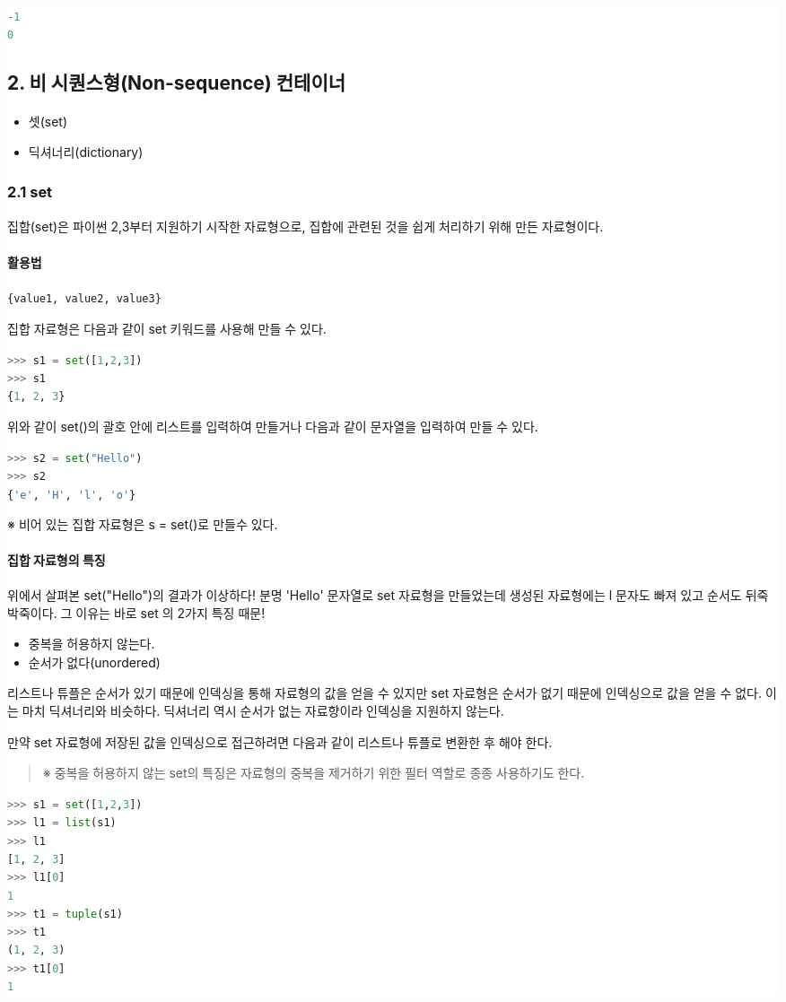 ```python
-1
0
```



## 2. 비 시퀀스형(Non-sequence) 컨테이너 

- 셋(set)

- 딕셔너리(dictionary)

  

### 2.1 set 

집합(set)은 파이썬 2,3부터 지원하기 시작한 자료형으로, 집합에 관련된 것을 쉽게 처리하기 위해 만든 자료형이다. 

#### 활용법

```
{value1, value2, value3}
```

집합 자료형은 다음과 같이 set 키워드를 사용해 만들 수 있다.

```python
>>> s1 = set([1,2,3])
>>> s1
{1, 2, 3}
```

위와 같이 set()의 괄호 안에 리스트를 입력하여 만들거나 다음과 같이 문자열을 입력하여 만들 수 있다.

```python
>>> s2 = set("Hello")
>>> s2
{'e', 'H', 'l', 'o'}
```

※ 비어 있는 집합 자료형은 s = set()로 만들수 있다.



#### 집합 자료형의 특징

위에서 살펴본 set("Hello")의 결과가 이상하다! 분명 'Hello' 문자열로 set 자료형을 만들었는데 생성된 자료형에는 l 문자도 빠져 있고 순서도 뒤죽박죽이다. 그 이유는 바로 set 의 2가지 특징 때문!

- 중복을 허용하지 않는다.
- 순서가 없다(unordered)

리스트나 튜플은 순서가 있기 때문에 인덱싱을 통해 자료형의 값을 얻을 수 있지만 set 자료형은 순서가 없기 때문에 인덱싱으로 값을 얻을 수 없다. 이는 마치 딕셔너리와 비슷하다. 딕셔너리 역시 순서가 없는 자료향이라 인덱싱을 지원하지 않는다. 

만약 set 자료형에 저장된 값을 인덱싱으로 접근하려면 다음과 같이 리스트나 튜플로 변환한 후 해야 한다. 

> ※ 중복을 허용하지 않는 set의 특징은 자료형의 중복을 제거하기 위한 필터 역할로 종종 사용하기도 한다.

```python
>>> s1 = set([1,2,3])
>>> l1 = list(s1)
>>> l1
[1, 2, 3]
>>> l1[0]
1
>>> t1 = tuple(s1)
>>> t1
(1, 2, 3)
>>> t1[0]
1
```

